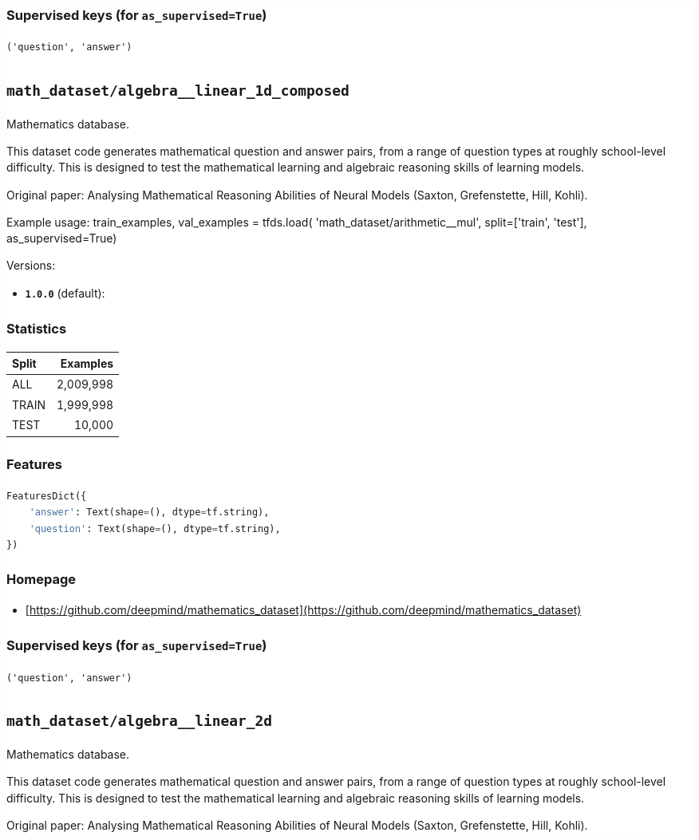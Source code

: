 ### Supervised keys (for `as_supervised=True`)
`('question', 'answer')`

## `math_dataset/algebra__linear_1d_composed`
Mathematics database.

This dataset code generates mathematical question and answer pairs, from a range
of question types at roughly school-level difficulty. This is designed to test
the mathematical learning and algebraic reasoning skills of learning models.

Original paper: Analysing Mathematical Reasoning Abilities of Neural Models
(Saxton, Grefenstette, Hill, Kohli).

Example usage: train_examples, val_examples = tfds.load(
'math_dataset/arithmetic__mul', split=['train', 'test'], as_supervised=True)

Versions:

*   **`1.0.0`** (default):

### Statistics

Split | Examples
:---- | --------:
ALL   | 2,009,998
TRAIN | 1,999,998
TEST  | 10,000

### Features
```python
FeaturesDict({
    'answer': Text(shape=(), dtype=tf.string),
    'question': Text(shape=(), dtype=tf.string),
})
```

### Homepage

*   [https://github.com/deepmind/mathematics_dataset](https://github.com/deepmind/mathematics_dataset)

### Supervised keys (for `as_supervised=True`)
`('question', 'answer')`

## `math_dataset/algebra__linear_2d`
Mathematics database.

This dataset code generates mathematical question and answer pairs, from a range
of question types at roughly school-level difficulty. This is designed to test
the mathematical learning and algebraic reasoning skills of learning models.

Original paper: Analysing Mathematical Reasoning Abilities of Neural Models
(Saxton, Grefenstette, Hill, Kohli).
